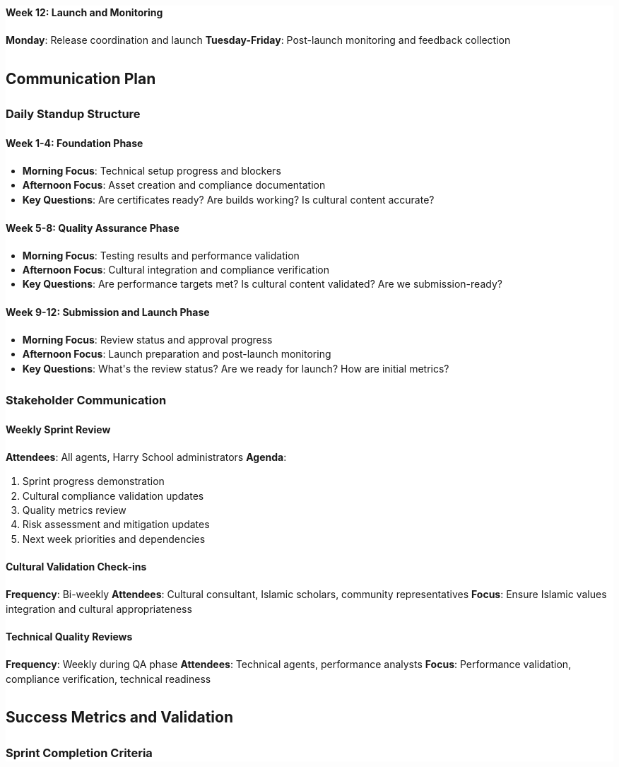 #### Week 12: Launch and Monitoring
**Monday**: Release coordination and launch
**Tuesday-Friday**: Post-launch monitoring and feedback collection

## Communication Plan

### Daily Standup Structure

#### Week 1-4: Foundation Phase
- **Morning Focus**: Technical setup progress and blockers
- **Afternoon Focus**: Asset creation and compliance documentation
- **Key Questions**: Are certificates ready? Are builds working? Is cultural content accurate?

#### Week 5-8: Quality Assurance Phase  
- **Morning Focus**: Testing results and performance validation
- **Afternoon Focus**: Cultural integration and compliance verification
- **Key Questions**: Are performance targets met? Is cultural content validated? Are we submission-ready?

#### Week 9-12: Submission and Launch Phase
- **Morning Focus**: Review status and approval progress
- **Afternoon Focus**: Launch preparation and post-launch monitoring
- **Key Questions**: What's the review status? Are we ready for launch? How are initial metrics?

### Stakeholder Communication

#### Weekly Sprint Review
**Attendees**: All agents, Harry School administrators
**Agenda**:
1. Sprint progress demonstration
2. Cultural compliance validation updates
3. Quality metrics review
4. Risk assessment and mitigation updates
5. Next week priorities and dependencies

#### Cultural Validation Check-ins
**Frequency**: Bi-weekly
**Attendees**: Cultural consultant, Islamic scholars, community representatives
**Focus**: Ensure Islamic values integration and cultural appropriateness

#### Technical Quality Reviews
**Frequency**: Weekly during QA phase
**Attendees**: Technical agents, performance analysts
**Focus**: Performance validation, compliance verification, technical readiness

## Success Metrics and Validation

### Sprint Completion Criteria
